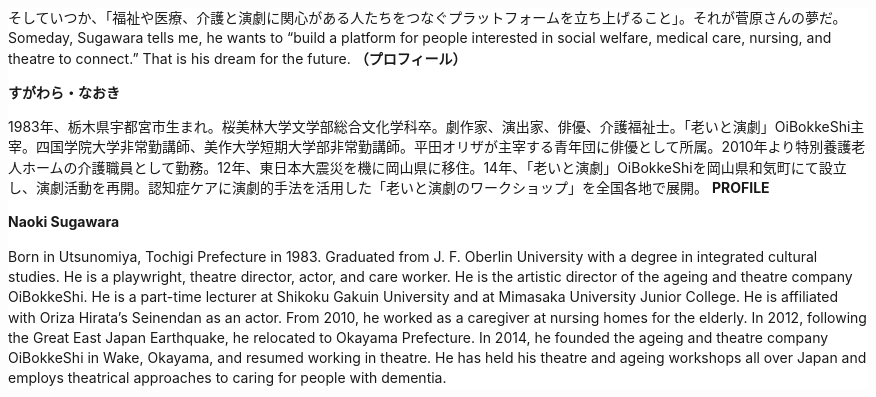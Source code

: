    <td>そしていつか、「福祉や医療、介護と演劇に関心がある人たちをつなぐプラットフォームを立ち上げること」。それが菅原さんの夢だ。
   </td>
   <td>Someday, Sugawara tells me, he wants to “build a platform for people interested in social welfare, medical care, nursing, and theatre to connect.” That is his dream for the future.
   </td>
  </tr>
  <tr>
   <td><strong>（プロフィール）</strong>
<p>
<strong>すがわら・なおき</strong>
<p>
1983年、栃木県宇都宮市生まれ。桜美林大学文学部総合文化学科卒。劇作家、演出家、俳優、介護福祉士。「老いと演劇」OiBokkeShi主宰。四国学院大学非常勤講師、美作大学短期大学部非常勤講師。平田オリザが主宰する青年団に俳優として所属。2010年より特別養護老人ホームの介護職員として勤務。12年、東日本大震災を機に岡山県に移住。14年、「老いと演劇」OiBokkeShiを岡山県和気町にて設立し、演劇活動を再開。認知症ケアに演劇的手法を活用した「老いと演劇のワークショップ」を全国各地で展開。
   </td>
   <td><strong>PROFILE</strong>
<p>
<strong>Naoki Sugawara</strong>
<p>
Born in Utsunomiya, Tochigi Prefecture in 1983. Graduated from J. F. Oberlin University with a degree in integrated cultural studies. He is a playwright, theatre director, actor, and care worker. He is the artistic director of the ageing and theatre company OiBokkeShi. He is a part-time lecturer at Shikoku Gakuin University and at Mimasaka University Junior College. He is affiliated with Oriza Hirata’s Seinendan as an actor. From 2010, he worked as a caregiver at nursing homes for the elderly. In 2012, following the Great East Japan Earthquake, he relocated to Okayama Prefecture. In 2014, he founded the ageing and theatre company OiBokkeShi in Wake, Okayama, and resumed working in theatre. He has held his theatre and ageing workshops all over Japan and employs theatrical approaches to caring for people with dementia.
   </td>
  </tr>
</table>